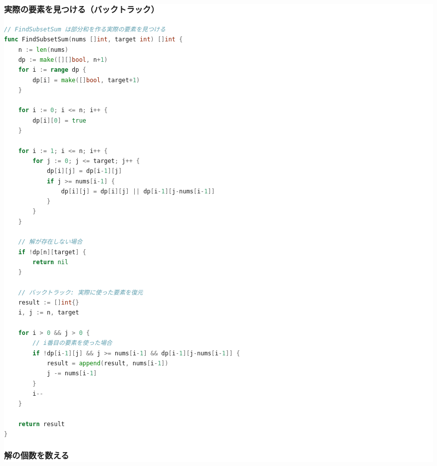
### 実際の要素を見つける（バックトラック）


```go
// FindSubsetSum は部分和を作る実際の要素を見つける
func FindSubsetSum(nums []int, target int) []int {
	n := len(nums)
	dp := make([][]bool, n+1)
	for i := range dp {
		dp[i] = make([]bool, target+1)
	}

	for i := 0; i <= n; i++ {
		dp[i][0] = true
	}

	for i := 1; i <= n; i++ {
		for j := 0; j <= target; j++ {
			dp[i][j] = dp[i-1][j]
			if j >= nums[i-1] {
				dp[i][j] = dp[i][j] || dp[i-1][j-nums[i-1]]
			}
		}
	}

	// 解が存在しない場合
	if !dp[n][target] {
		return nil
	}

	// バックトラック: 実際に使った要素を復元
	result := []int{}
	i, j := n, target

	for i > 0 && j > 0 {
		// i番目の要素を使った場合
		if !dp[i-1][j] && j >= nums[i-1] && dp[i-1][j-nums[i-1]] {
			result = append(result, nums[i-1])
			j -= nums[i-1]
		}
		i--
	}

	return result
}

```


### 解の個数を数える


